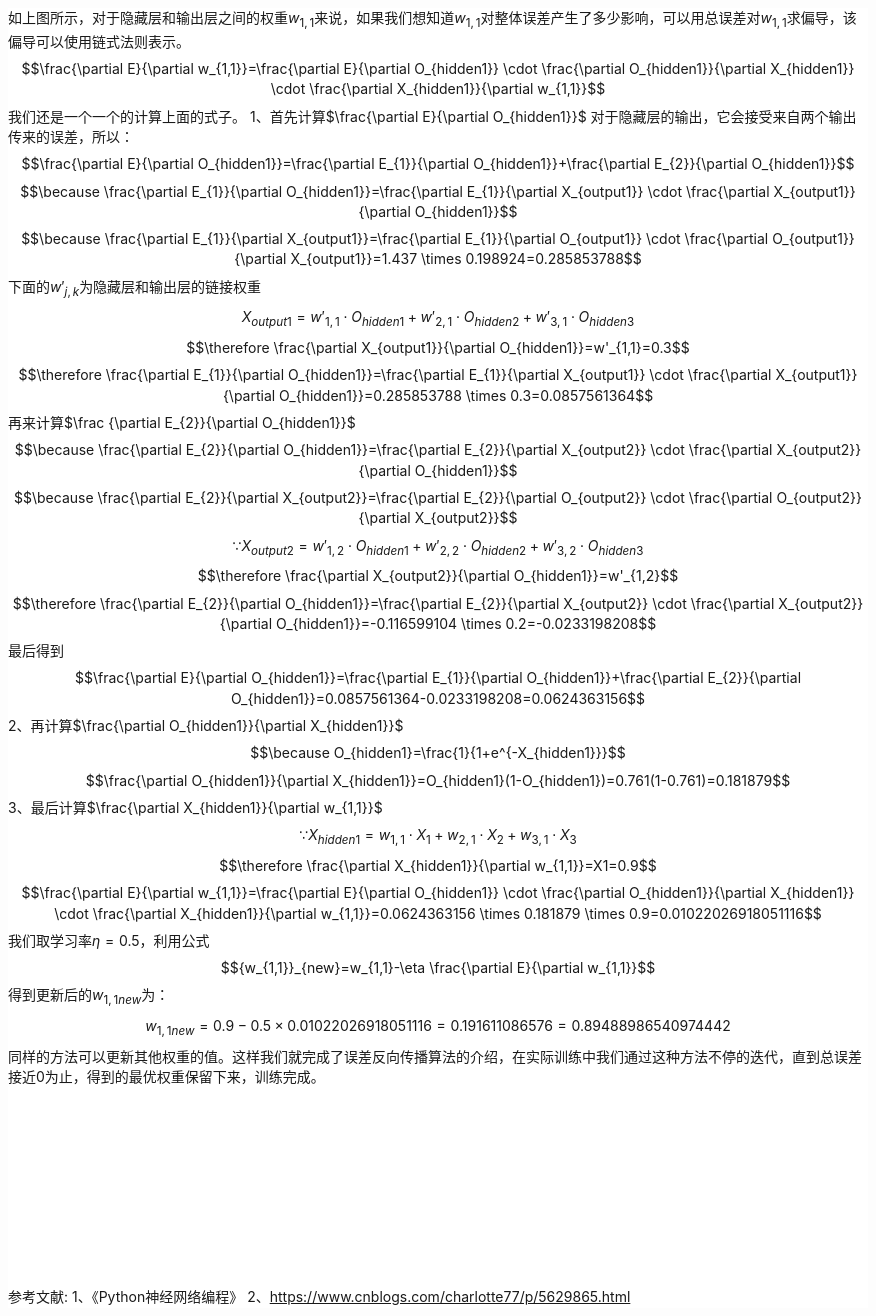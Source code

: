 如上图所示，对于隐藏层和输出层之间的权重$w_{1,1}$来说，如果我们想知道$w_{1,1}$对整体误差产生了多少影响，可以用总误差对$w_{1,1}$求偏导，该偏导可以使用链式法则表示。
$$\frac{\partial E}{\partial w_{1,1}}=\frac{\partial E}{\partial O_{hidden1}} \cdot \frac{\partial O_{hidden1}}{\partial X_{hidden1}} \cdot \frac{\partial X_{hidden1}}{\partial w_{1,1}}$$
我们还是一个一个的计算上面的式子。
1、首先计算$\frac{\partial E}{\partial O_{hidden1}}$
对于隐藏层的输出，它会接受来自两个输出传来的误差，所以：
$$\frac{\partial E}{\partial O_{hidden1}}=\frac{\partial E_{1}}{\partial O_{hidden1}}+\frac{\partial E_{2}}{\partial O_{hidden1}}$$
$$\because \frac{\partial E_{1}}{\partial O_{hidden1}}=\frac{\partial E_{1}}{\partial X_{output1}} \cdot \frac{\partial X_{output1}}{\partial O_{hidden1}}$$
$$\because \frac{\partial E_{1}}{\partial X_{output1}}=\frac{\partial E_{1}}{\partial O_{output1}} \cdot \frac{\partial O_{output1}}{\partial X_{output1}}=1.437 \times 0.198924=0.285853788$$
下面的$w'_{j,k}$为隐藏层和输出层的链接权重
$$X_{output1}=w'_{1,1} \cdot O_{hidden1}+w'_{2,1} \cdot O_{hidden2}+w'_{3,1} \cdot O_{hidden3}$$
$$\therefore \frac{\partial X_{output1}}{\partial O_{hidden1}}=w'_{1,1}=0.3$$
$$\therefore \frac{\partial E_{1}}{\partial O_{hidden1}}=\frac{\partial E_{1}}{\partial X_{output1}} \cdot \frac{\partial X_{output1}}{\partial O_{hidden1}}=0.285853788 \times 0.3=0.0857561364$$
再来计算$\frac {\partial E_{2}}{\partial O_{hidden1}}$
$$\because \frac{\partial E_{2}}{\partial O_{hidden1}}=\frac{\partial E_{2}}{\partial X_{output2}} \cdot \frac{\partial X_{output2}}{\partial O_{hidden1}}$$
$$\because \frac{\partial E_{2}}{\partial X_{output2}}=\frac{\partial E_{2}}{\partial O_{output2}} \cdot \frac{\partial O_{output2}}{\partial X_{output2}}$$
$$\because X_{output2}=w'_{1,2} \cdot O_{hidden1}+w'_{2,2} \cdot O_{hidden2}+w'_{3,2} \cdot O_{hidden3}$$
$$\therefore \frac{\partial X_{output2}}{\partial O_{hidden1}}=w'_{1,2}$$
$$\therefore \frac{\partial E_{2}}{\partial O_{hidden1}}=\frac{\partial E_{2}}{\partial X_{output2}} \cdot \frac{\partial X_{output2}}{\partial O_{hidden1}}=-0.116599104 \times 0.2=-0.0233198208$$
最后得到
$$\frac{\partial E}{\partial O_{hidden1}}=\frac{\partial E_{1}}{\partial O_{hidden1}}+\frac{\partial E_{2}}{\partial O_{hidden1}}=0.0857561364-0.0233198208=0.0624363156$$
2、再计算$\frac{\partial O_{hidden1}}{\partial X_{hidden1}}$
$$\because O_{hidden1}=\frac{1}{1+e^{-X_{hidden1}}}$$
$$\frac{\partial O_{hidden1}}{\partial X_{hidden1}}=O_{hidden1}(1-O_{hidden1})=0.761(1-0.761)=0.181879$$
3、最后计算$\frac{\partial X_{hidden1}}{\partial w_{1,1}}$
$$\because X_{hidden1}=w_{1,1} \cdot X_{1}+w_{2,1} \cdot X_{2}+w_{3,1} \cdot X_{3}$$
$$\therefore \frac{\partial X_{hidden1}}{\partial w_{1,1}}=X1=0.9$$
$$\frac{\partial E}{\partial w_{1,1}}=\frac{\partial E}{\partial O_{hidden1}} \cdot \frac{\partial O_{hidden1}}{\partial X_{hidden1}} \cdot \frac{\partial X_{hidden1}}{\partial w_{1,1}}=0.0624363156 \times 0.181879 \times 0.9=0.01022026918051116$$
我们取学习率$\eta=0.5$，利用公式$${w_{1,1}}_{new}=w_{1,1}-\eta \frac{\partial E}{\partial w_{1,1}}$$
得到更新后的${w_{1,1}}_{new}$为：$${w_{1,1}}_{new}=0.9-0.5 \times 0.01022026918051116=0.191611086576=0.89488986540974442$$
同样的方法可以更新其他权重的值。这样我们就完成了误差反向传播算法的介绍，在实际训练中我们通过这种方法不停的迭代，直到总误差接近0为止，得到的最优权重保留下来，训练完成。
<div style='width:100px;hight:50px;margin-bottom:200px'></div>

参考文献:
1、《Python神经网络编程》
2、https://www.cnblogs.com/charlotte77/p/5629865.html